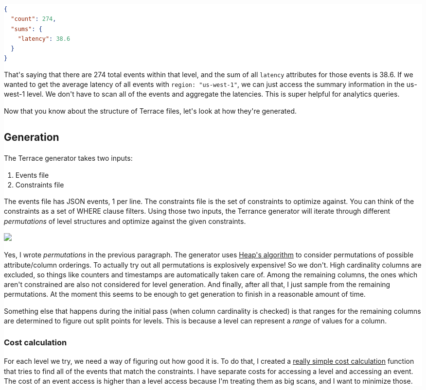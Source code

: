 ```json
{
  "count": 274,
  "sums": {
    "latency": 38.6
  }
}
```

That's saying that there are 274 total events within that level, and the
sum of all `latency` attributes for those events is 38.6. If we wanted
to get the average latency of all events with `region: "us-west-1"`, we
can just access the summary information in the us-west-1 level. We don't
have to scan all of the events and aggregate the latencies. This is super
helpful for analytics queries.

Now that you know about the structure of Terrace files, let's look at how
they're generated.

## Generation

The Terrace generator takes two inputs:

1. Events file
2. Constraints file

The events file has JSON events, 1 per line. The constraints file is the
set of constraints to optimize against. You can think of the constraints
as a set of WHERE clause filters. Using those two inputs, the Terrance
generator will iterate through different _permutations_ of level structures
and optimize against the given constraints.

<img width=200 src='/img/2018/terrace_generation_steps.png'>

Yes, I wrote _permutations_ in the previous paragraph. The generator uses
[Heap's algorithm](https://en.wikipedia.org/wiki/Heap%27s_algorithm)
to consider permutations of possible attribute/column orderings. To actually try out
all permutations is explosively expensive! So we don't. High cardinality
columns are excluded, so things like counters and timestamps are automatically
taken care of. Among the remaining columns, the ones which aren't constrained
are also not considered for level generation. And finally, after all that,
I just sample from the remaining permutations. At the moment this seems to be
enough to get generation to finish in a reasonable amount of time.

Something else that happens during the initial pass (when column cardinality
is checked) is that ranges for the remaining columns are determined to figure
out split points for levels. This is because a level can represent a _range_ of
values for a column.

### Cost calculation

For each level we try, we need a way of figuring out how good it is.
To do that, I created a [really simple cost calculation](https://github.com/Preetam/terrace/blob/e030dcba4d9f8f23db226bc7f9e89f6d857e48c6/cost.go)
function that tries to find all of the events that match the constraints.
I have separate costs for accessing a level and accessing an event.
The cost of an event access is higher than a level access because I'm
treating them as big scans, and I want to minimize those.
